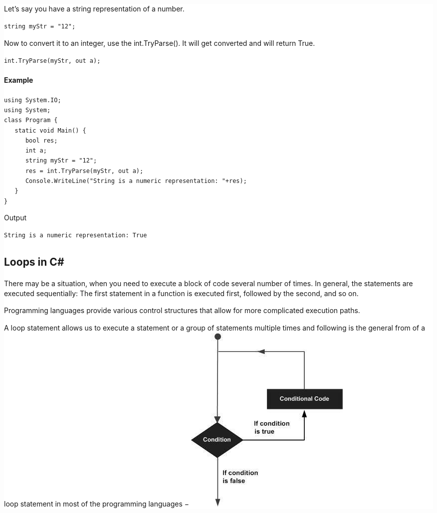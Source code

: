 Let’s say you have a string representation of a number.
```
string myStr = "12";
```

Now to convert it to an integer, use the int.TryParse(). It will get converted and will return True.
```
int.TryParse(myStr, out a);
```

#### Example
```
using System.IO;
using System;
class Program {
   static void Main() {
      bool res;
      int a;
      string myStr = "12";
      res = int.TryParse(myStr, out a);
      Console.WriteLine("String is a numeric representation: "+res);
   }
}
```
Output
```
String is a numeric representation: True
```

## Loops in C#
There may be a situation, when you need to execute a block of code several number of times. In general, the statements are executed sequentially: The first statement in a function is executed first, followed by the second, and so on.

Programming languages provide various control structures that allow for more complicated execution paths.

A loop statement allows us to execute a statement or a group of statements multiple times and following is the general from of a loop statement in most of the programming languages −
![loop flow diagram](imgs/loop-flow-diagram.png)
